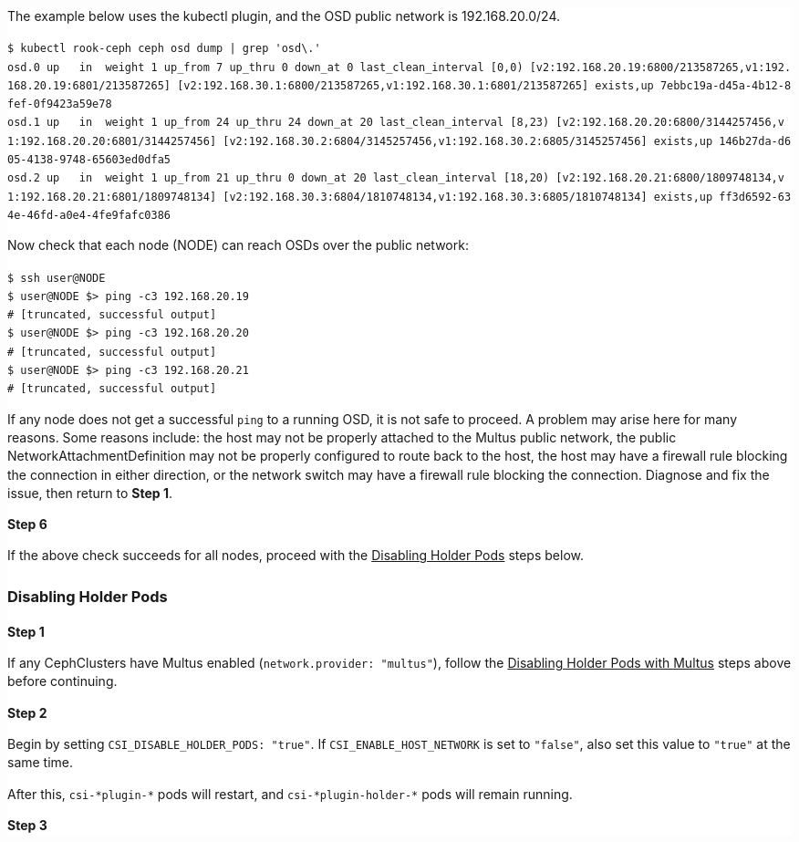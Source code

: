 The example below uses
the kubectl plugin, and the OSD public network is 192.168.20.0/24.

```console
$ kubectl rook-ceph ceph osd dump | grep 'osd\.'
osd.0 up   in  weight 1 up_from 7 up_thru 0 down_at 0 last_clean_interval [0,0) [v2:192.168.20.19:6800/213587265,v1:192.168.20.19:6801/213587265] [v2:192.168.30.1:6800/213587265,v1:192.168.30.1:6801/213587265] exists,up 7ebbc19a-d45a-4b12-8fef-0f9423a59e78
osd.1 up   in  weight 1 up_from 24 up_thru 24 down_at 20 last_clean_interval [8,23) [v2:192.168.20.20:6800/3144257456,v1:192.168.20.20:6801/3144257456] [v2:192.168.30.2:6804/3145257456,v1:192.168.30.2:6805/3145257456] exists,up 146b27da-d605-4138-9748-65603ed0dfa5
osd.2 up   in  weight 1 up_from 21 up_thru 0 down_at 20 last_clean_interval [18,20) [v2:192.168.20.21:6800/1809748134,v1:192.168.20.21:6801/1809748134] [v2:192.168.30.3:6804/1810748134,v1:192.168.30.3:6805/1810748134] exists,up ff3d6592-634e-46fd-a0e4-4fe9fafc0386
```

Now check that each node (NODE) can reach OSDs over the public network:

```console
$ ssh user@NODE
$ user@NODE $> ping -c3 192.168.20.19
# [truncated, successful output]
$ user@NODE $> ping -c3 192.168.20.20
# [truncated, successful output]
$ user@NODE $> ping -c3 192.168.20.21
# [truncated, successful output]
```

If any node does not get a successful `ping` to a running OSD, it is not safe to proceed. A problem
may arise here for many reasons. Some reasons include: the host may not be properly attached to the
Multus public network, the public NetworkAttachmentDefinition may not be properly configured to
route back to the host, the host may have a firewall rule blocking the connection in either
direction, or the network switch may have a firewall rule blocking the connection. Diagnose and fix
the issue, then return to **Step 1**.

**Step 6**

If the above check succeeds for all nodes, proceed with the
[Disabling Holder Pods](#disabling-holder-pods) steps below.

### Disabling Holder Pods

**Step 1**

If any CephClusters have Multus enabled (`network.provider: "multus"`), follow the
[Disabling Holder Pods with Multus](#disabling-holder-pods-with-multus)
steps above before continuing.

**Step 2**

Begin by setting `CSI_DISABLE_HOLDER_PODS: "true"`. If `CSI_ENABLE_HOST_NETWORK` is set to
`"false"`, also set this value to `"true"` at the same time.

After this, `csi-*plugin-*` pods will restart, and `csi-*plugin-holder-*` pods will remain running.

**Step 3**
